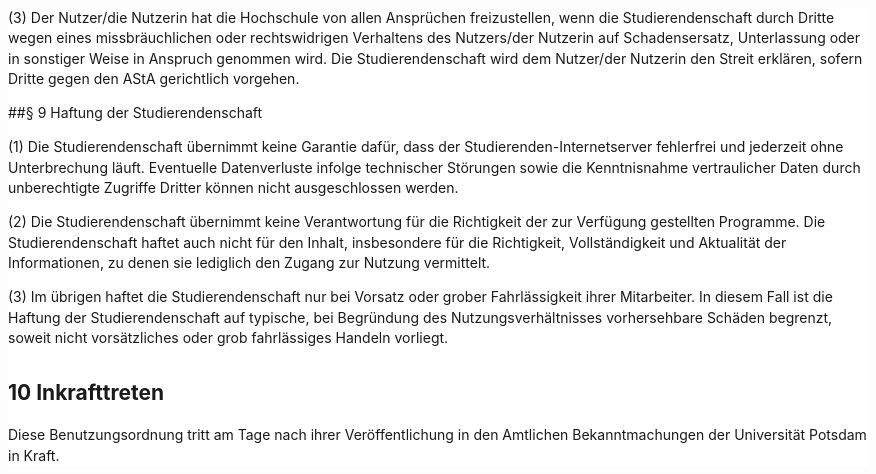 (3) Der Nutzer/die Nutzerin hat die Hochschule von allen Ansprüchen freizustellen, wenn die Studierendenschaft durch Dritte wegen eines missbräuchlichen oder rechtswidrigen Verhaltens des Nutzers/der Nutzerin auf Schadensersatz, Unterlassung oder in sonstiger Weise in Anspruch genommen wird. Die Studierendenschaft wird dem Nutzer/der Nutzerin den Streit erklären, sofern Dritte gegen den AStA gerichtlich vorgehen.


##§ 9 Haftung der Studierendenschaft

(1) Die Studierendenschaft übernimmt keine Garantie dafür, dass der Studierenden-Internetserver fehlerfrei und jederzeit ohne Unterbrechung läuft. Eventuelle Datenverluste infolge technischer Störungen sowie die Kenntnisnahme vertraulicher Daten durch unberechtigte Zugriffe Dritter können nicht ausgeschlossen werden.

(2) Die Studierendenschaft übernimmt keine Verantwortung für die Richtigkeit der zur Verfügung gestellten Programme. Die Studierendenschaft haftet auch nicht für den Inhalt, insbesondere für die Richtigkeit, Vollständigkeit und Aktualität der Informationen, zu denen sie lediglich den Zugang zur Nutzung vermittelt.

(3) Im übrigen haftet die Studierendenschaft nur bei Vorsatz oder grober Fahrlässigkeit ihrer Mitarbeiter. In diesem Fall ist die Haftung der Studierendenschaft auf typische, bei Begründung des Nutzungsverhältnisses vorhersehbare Schäden begrenzt, soweit nicht vorsätzliches oder grob fahrlässiges Handeln vorliegt.


## 10 Inkrafttreten

Diese Benutzungsordnung tritt am Tage nach ihrer Veröffentlichung in den Amtlichen Bekanntmachungen der Universität Potsdam in Kraft.

